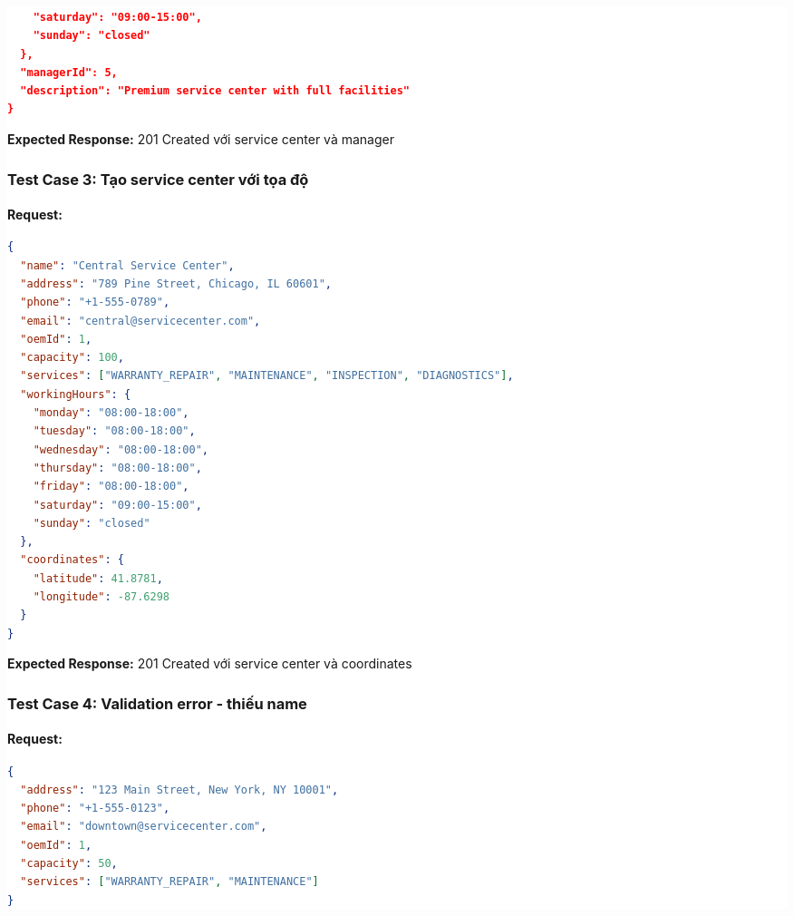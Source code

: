 ```json
    "saturday": "09:00-15:00",
    "sunday": "closed"
  },
  "managerId": 5,
  "description": "Premium service center with full facilities"
}
```

**Expected Response:** 201 Created với service center và manager

### Test Case 3: Tạo service center với tọa độ

**Request:**

```json
{
  "name": "Central Service Center",
  "address": "789 Pine Street, Chicago, IL 60601",
  "phone": "+1-555-0789",
  "email": "central@servicecenter.com",
  "oemId": 1,
  "capacity": 100,
  "services": ["WARRANTY_REPAIR", "MAINTENANCE", "INSPECTION", "DIAGNOSTICS"],
  "workingHours": {
    "monday": "08:00-18:00",
    "tuesday": "08:00-18:00",
    "wednesday": "08:00-18:00",
    "thursday": "08:00-18:00",
    "friday": "08:00-18:00",
    "saturday": "09:00-15:00",
    "sunday": "closed"
  },
  "coordinates": {
    "latitude": 41.8781,
    "longitude": -87.6298
  }
}
```

**Expected Response:** 201 Created với service center và coordinates

### Test Case 4: Validation error - thiếu name

**Request:**

```json
{
  "address": "123 Main Street, New York, NY 10001",
  "phone": "+1-555-0123",
  "email": "downtown@servicecenter.com",
  "oemId": 1,
  "capacity": 50,
  "services": ["WARRANTY_REPAIR", "MAINTENANCE"]
}
```
